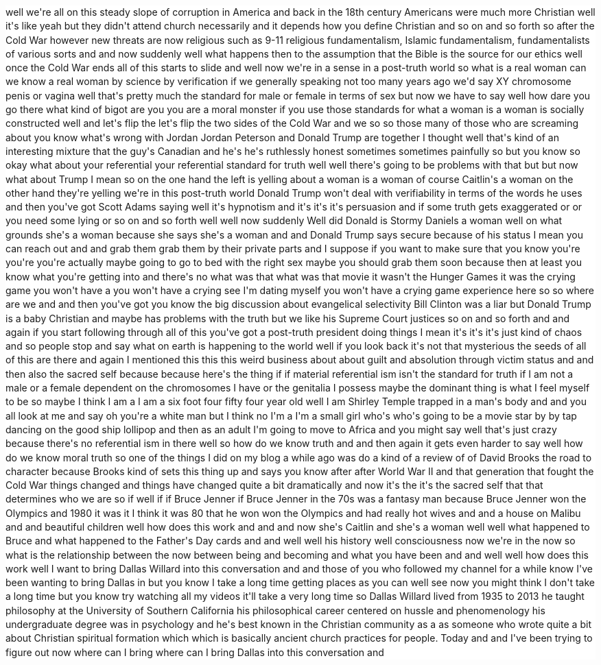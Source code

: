 well we're all on this steady slope of corruption in America and back in the 18th century Americans were much more Christian well it's like yeah but they didn't attend church necessarily and it depends how you define Christian and so on and so forth so after the Cold War however new threats are now religious such as 9-11 religious fundamentalism, Islamic fundamentalism, fundamentalists of various sorts and and now suddenly well what happens then to the assumption that the Bible is the source for our ethics well once the Cold War ends all of this starts to slide and well now we're in a sense in a post-truth world so what is a real woman can we know a real woman by science by verification if we generally speaking not too many years ago we'd say XY chromosome penis or vagina well that's pretty much the standard for male or female in terms of sex but now we have to say well how dare you go there what kind of bigot are you you are a moral monster if you use those standards for what a woman is a woman is socially constructed well and let's flip the let's flip the two sides of the Cold War and we so so those many of those who are screaming about you know what's wrong with Jordan Jordan Peterson and Donald Trump are together I thought well that's kind of an interesting mixture that the guy's Canadian and he's he's ruthlessly honest sometimes sometimes painfully so but you know so okay what about your referential your referential standard for truth well well there's going to be problems with that but but now what about Trump I mean so on the one hand the left is yelling about a woman is a woman of course Caitlin's a woman on the other hand they're yelling we're in this post-truth world Donald Trump won't deal with verifiability in terms of the words he uses and then you've got Scott Adams saying well it's hypnotism and it's it's it's persuasion and if some truth gets exaggerated or or you need some lying or so on and so forth well well now suddenly Well did Donald is Stormy Daniels a woman well on what grounds she's a woman because she says she's a woman and and Donald Trump says secure because of his status I mean you can reach out and and grab them grab them by their private parts and I suppose if you want to make sure that you know you're you're you're actually maybe going to go to bed with the right sex maybe you should grab them soon because then at least you know what you're getting into and there's no what was that what was that movie it wasn't the Hunger Games it was the crying game you won't have a you won't have a crying see I'm dating myself you won't have a crying game experience here so so where are we and and then you've got you know the big discussion about evangelical selectivity Bill Clinton was a liar but Donald Trump is a baby Christian and maybe has problems with the truth but we like his Supreme Court justices so on and so forth and and again if you start following through all of this you've got a post-truth president doing things I mean it's it's it's just kind of chaos and so people stop and say what on earth is happening to the world well if you look back it's not that mysterious the seeds of all of this are there and again I mentioned this this this weird business about about guilt and absolution through victim status and and then also the sacred self because because here's the thing if if material referential ism isn't the standard for truth if I am not a male or a female dependent on the chromosomes I have or the genitalia I possess maybe the dominant thing is what I feel myself to be so maybe I think I am a I am a six foot four fifty four year old well I am Shirley Temple trapped in a man's body and and you all look at me and say oh you're a white man but I think no I'm a I'm a small girl who's who's going to be a movie star by by tap dancing on the good ship lollipop and then as an adult I'm going to move to Africa and you might say well that's just crazy because there's no referential ism in there well so how do we know truth and and then again it gets even harder to say well how do we know moral truth so one of the things I did on my blog a while ago was do a kind of a review of of David Brooks the road to character because Brooks kind of sets this thing up and says you know after after World War II and that generation that fought the Cold War things changed and things have changed quite a bit dramatically and now it's the it's the sacred self that that determines who we are so if well if if Bruce Jenner if Bruce Jenner in the 70s was a fantasy man because Bruce Jenner won the Olympics and 1980 it was it I think it was 80 that he won won the Olympics and had really hot wives and and a house on Malibu and and beautiful children well how does this work and and and now she's Caitlin and she's a woman well well what happened to Bruce and what happened to the Father's Day cards and and well well his history well consciousness now we're in the now so what is the relationship between the now between being and becoming and what you have been and and well well how does this work well I want to bring Dallas Willard into this conversation and and those of you who followed my channel for a while know I've been wanting to bring Dallas in but you know I take a long time getting places as you can well see now you might think I don't take a long time but you know try watching all my videos it'll take a very long time so Dallas Willard lived from 1935 to 2013 he taught philosophy at the University of Southern California his philosophical career centered on hussle and phenomenology his undergraduate degree was in psychology and he's best known in the Christian community as a as someone who wrote quite a bit about Christian spiritual formation which which is basically ancient church practices for people. Today and and I've been trying to figure out now where can I bring where can I bring Dallas into this conversation and